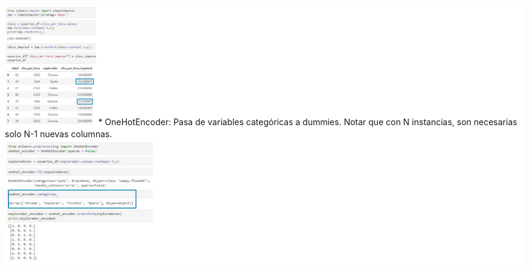 <img alt="Regresion" src="/assets/simpleImputer.jpg" height="200">
* OneHotEncoder: Pasa de variables categóricas a dummies. Notar que con N instancias, son necesarias solo N-1 nuevas columnas.<br>
<img alt="Regresion" src="/assets/one_hot_1.jpg" height="200">